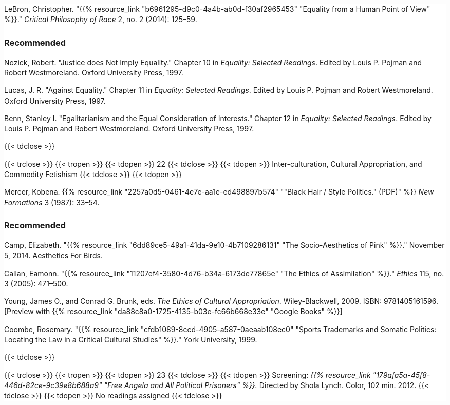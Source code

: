 
LeBron, Christopher. "{{% resource_link "b6961295-d9c0-4a4b-ab0d-f30af2965453" "Equality from a Human Point of View" %}}." _Critical Philosophy of Race_ 2, no. 2 (2014): 125–59.

### Recommended

Nozick, Robert. "Justice does Not Imply Equality." Chapter 10 in _Equality: Selected Readings_. Edited by Louis P. Pojman and Robert Westmoreland. Oxford University Press, 1997.

Lucas, J. R. "Against Equality." Chapter 11 in _Equality: Selected Readings_. Edited by Louis P. Pojman and Robert Westmoreland. Oxford University Press, 1997.

Benn, Stanley I. "Egalitarianism and the Equal Consideration of Interests." Chapter 12 in _Equality: Selected Readings_. Edited by Louis P. Pojman and Robert Westmoreland. Oxford University Press, 1997.


{{< tdclose >}}

{{< trclose >}}
{{< tropen >}}
{{< tdopen >}}
22
{{< tdclose >}}
{{< tdopen >}}
Inter-culturation, Cultural Appropriation, and Commodity Fetishism
{{< tdclose >}}
{{< tdopen >}}


Mercer, Kobena. {{% resource_link "2257a0d5-0461-4e7e-aa1e-ed498897b574" "\"Black Hair / Style Politics.\" (PDF)" %}} _New Formations_ 3 (1987): 33–54.

### Recommended

Camp, Elizabeth. "{{% resource_link "6dd89ce5-49a1-41da-9e10-4b7109286131" "The Socio-Aesthetics of Pink" %}}." November 5, 2014. Aesthetics For Birds.

Callan, Eamonn. "{{% resource_link "11207ef4-3580-4d76-b34a-6173de77865e" "The Ethics of Assimilation" %}}." _Ethics_ 115, no. 3 (2005): 471–500.

Young, James O., and Conrad G. Brunk, eds. _The Ethics of Cultural Appropriation_. Wiley-Blackwell, 2009. ISBN: 9781405161596. \[Preview with {{% resource_link "da88c8a0-1725-4135-b03e-fc66b668e33e" "Google Books" %}}\]

Coombe, Rosemary. "{{% resource_link "cfdb1089-8ccd-4905-a587-0aeaab108ec0" "Sports Trademarks and Somatic Politics: Locating the Law in a Critical Cultural Studies" %}}." York University, 1999.


{{< tdclose >}}

{{< trclose >}}
{{< tropen >}}
{{< tdopen >}}
23
{{< tdclose >}}
{{< tdopen >}}
Screening: _{{% resource_link "179afa5a-45f8-446d-82ce-9c39e8b688a9" "Free Angela and All Political Prisoners" %}}._ Directed by Shola Lynch. Color, 102 min. 2012.
{{< tdclose >}}
{{< tdopen >}}
No readings assigned
{{< tdclose >}}
